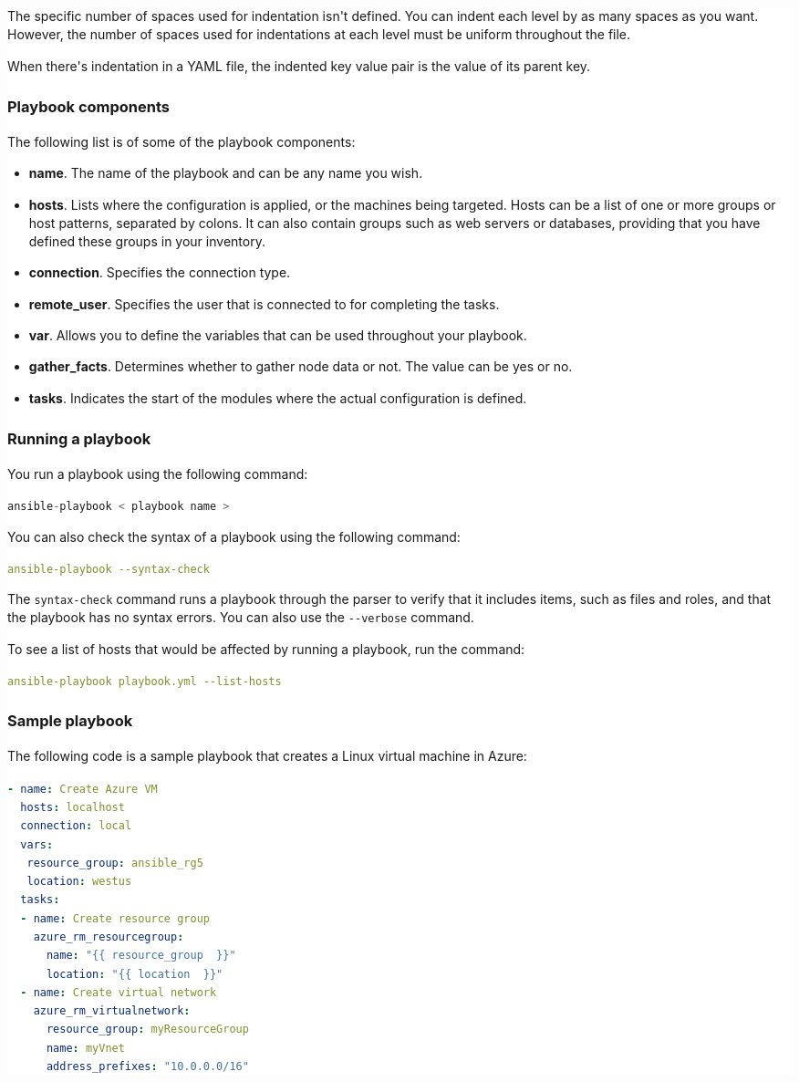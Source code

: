 The specific number of spaces used for indentation isn't defined. You can indent each level by as many spaces as you want. However, the number of spaces used for indentations at each level must be uniform throughout the file.

When there's indentation in a YAML file, the indented key value pair is the value of its parent key.

### Playbook components

The following list is of some of the playbook components:

- **name**. The name of the playbook and can be any name you wish.

- **hosts**. Lists where the configuration is applied, or the machines being targeted. Hosts can be a list of one or more groups or host patterns, separated by colons. It can also contain groups such as web servers or databases, providing that you have defined these groups in your inventory.

- **connection**. Specifies the connection type.

- **remote_user**. Specifies the user that is connected to for completing the tasks.

- **var**. Allows you to define the variables that can be used throughout your playbook.

- **gather_facts**. Determines whether to gather node data or not. The value can be yes or no.

- **tasks**. Indicates the start of the modules where the actual configuration is defined.

### Running a playbook

You run a playbook using the following command:

```python
ansible-playbook < playbook name >
```

You can also check the syntax of a playbook using the following command:

```yaml
ansible-playbook --syntax-check
```

The `syntax-check` command runs a playbook through the parser to verify that it includes items, such as files and roles, and that the playbook has no syntax errors. You can also use the `--verbose` command.

To see a list of hosts that would be affected by running a playbook, run the command:

```yaml
ansible-playbook playbook.yml --list-hosts
```

### Sample playbook

The following code is a sample playbook that creates a Linux virtual machine in Azure:

```yaml
- name: Create Azure VM
  hosts: localhost
  connection: local
  vars:
   resource_group: ansible_rg5
   location: westus
  tasks:
  - name: Create resource group
    azure_rm_resourcegroup:
      name: "{{ resource_group  }}"
      location: "{{ location  }}"
  - name: Create virtual network
    azure_rm_virtualnetwork:
      resource_group: myResourceGroup
      name: myVnet
      address_prefixes: "10.0.0.0/16"
```